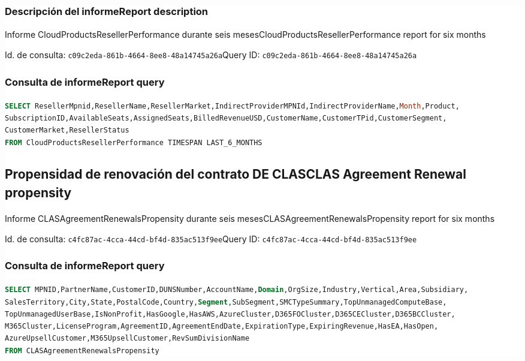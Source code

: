 ### <a name="report-description"></a><span data-ttu-id="f5d82-145">Descripción del informe</span><span class="sxs-lookup"><span data-stu-id="f5d82-145">Report description</span></span>

<span data-ttu-id="f5d82-146">Informe CloudProductsResellerPerformance durante seis meses</span><span class="sxs-lookup"><span data-stu-id="f5d82-146">CloudProductsResellerPerformance report for six months</span></span>

<span data-ttu-id="f5d82-147">Id. de consulta: `c09c2eda-861b-4664-8ee8-48a14745a26a`</span><span class="sxs-lookup"><span data-stu-id="f5d82-147">Query ID: `c09c2eda-861b-4664-8ee8-48a14745a26a`</span></span>

### <a name="report-query"></a><span data-ttu-id="f5d82-148">Consulta de informe</span><span class="sxs-lookup"><span data-stu-id="f5d82-148">Report query</span></span>

```sql
SELECT ResellerMpnid,ResellerName,ResellerMarket,IndirectProviderMPNId,IndirectProviderName,Month,Product,
SubscriptionID,AvailableSeats,AssignedSeats,BilledRevenueUSD,CustomerName,CustomerTPid,CustomerSegment,
CustomerMarket,ResellerStatus 
FROM CloudProductsResellerPerformance TIMESPAN LAST_6_MONTHS
```

## <a name="clas-agreement-renewal-propensity"></a><span data-ttu-id="f5d82-149">Propensidad de renovación del contrato DE CLAS</span><span class="sxs-lookup"><span data-stu-id="f5d82-149">CLAS Agreement Renewal propensity</span></span>

<span data-ttu-id="f5d82-150">Informe CLASAgreementRenewalsPropensity durante seis meses</span><span class="sxs-lookup"><span data-stu-id="f5d82-150">CLASAgreementRenewalsPropensity report for six months</span></span>

<span data-ttu-id="f5d82-151">Id. de consulta: `c4fc87ac-4cca-44cd-bf4d-835ac513f9ee`</span><span class="sxs-lookup"><span data-stu-id="f5d82-151">Query ID: `c4fc87ac-4cca-44cd-bf4d-835ac513f9ee`</span></span>

### <a name="report-query"></a><span data-ttu-id="f5d82-152">Consulta de informe</span><span class="sxs-lookup"><span data-stu-id="f5d82-152">Report query</span></span>

```sql
SELECT MPNID,PartnerName,CustomerID,DUNSNumber,AccountName,Domain,OrgSize,Industry,Vertical,Area,Subsidiary,
SalesTerritory,City,State,PostalCode,Country,Segment,SubSegment,SMCTypeSummary,TopUnmanagedComputeBase,
TopUnmanagedUserBase,IsNonProfit,HasGoogle,HasAWS,AzureCluster,D365FOCluster,D365CECluster,D365BCCluster,
M365Cluster,LicenseProgram,AgreementID,AgreementEndDate,ExpirationType,ExpiringRevenue,HasEA,HasOpen,
AzureUpsellCustomer,M365UpsellCustomer,RevSumDivisionName 
FROM CLASAgreementRenewalsPropensity
```

